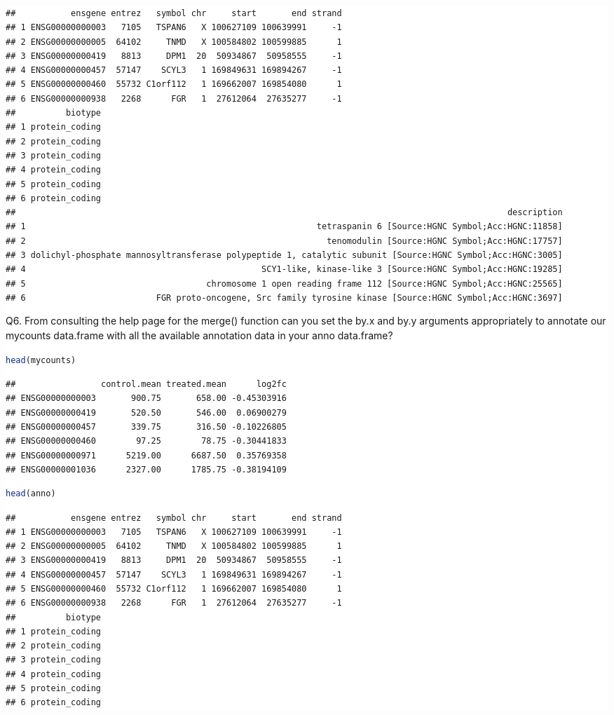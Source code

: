 ```
##           ensgene entrez   symbol chr     start       end strand
## 1 ENSG00000000003   7105   TSPAN6   X 100627109 100639991     -1
## 2 ENSG00000000005  64102     TNMD   X 100584802 100599885      1
## 3 ENSG00000000419   8813     DPM1  20  50934867  50958555     -1
## 4 ENSG00000000457  57147    SCYL3   1 169849631 169894267     -1
## 5 ENSG00000000460  55732 C1orf112   1 169662007 169854080      1
## 6 ENSG00000000938   2268      FGR   1  27612064  27635277     -1
##          biotype
## 1 protein_coding
## 2 protein_coding
## 3 protein_coding
## 4 protein_coding
## 5 protein_coding
## 6 protein_coding
##                                                                                                  description
## 1                                                          tetraspanin 6 [Source:HGNC Symbol;Acc:HGNC:11858]
## 2                                                            tenomodulin [Source:HGNC Symbol;Acc:HGNC:17757]
## 3 dolichyl-phosphate mannosyltransferase polypeptide 1, catalytic subunit [Source:HGNC Symbol;Acc:HGNC:3005]
## 4                                               SCY1-like, kinase-like 3 [Source:HGNC Symbol;Acc:HGNC:19285]
## 5                                    chromosome 1 open reading frame 112 [Source:HGNC Symbol;Acc:HGNC:25565]
## 6                          FGR proto-oncogene, Src family tyrosine kinase [Source:HGNC Symbol;Acc:HGNC:3697]
```

Q6. From consulting the help page for the merge() function can you set the by.x and by.y arguments appropriately to annotate our mycounts data.frame with all the available annotation data in your anno data.frame?

```r
head(mycounts)
```

```
##                 control.mean treated.mean      log2fc
## ENSG00000000003       900.75       658.00 -0.45303916
## ENSG00000000419       520.50       546.00  0.06900279
## ENSG00000000457       339.75       316.50 -0.10226805
## ENSG00000000460        97.25        78.75 -0.30441833
## ENSG00000000971      5219.00      6687.50  0.35769358
## ENSG00000001036      2327.00      1785.75 -0.38194109
```

```r
head(anno)
```

```
##           ensgene entrez   symbol chr     start       end strand
## 1 ENSG00000000003   7105   TSPAN6   X 100627109 100639991     -1
## 2 ENSG00000000005  64102     TNMD   X 100584802 100599885      1
## 3 ENSG00000000419   8813     DPM1  20  50934867  50958555     -1
## 4 ENSG00000000457  57147    SCYL3   1 169849631 169894267     -1
## 5 ENSG00000000460  55732 C1orf112   1 169662007 169854080      1
## 6 ENSG00000000938   2268      FGR   1  27612064  27635277     -1
##          biotype
## 1 protein_coding
## 2 protein_coding
## 3 protein_coding
## 4 protein_coding
## 5 protein_coding
## 6 protein_coding
```